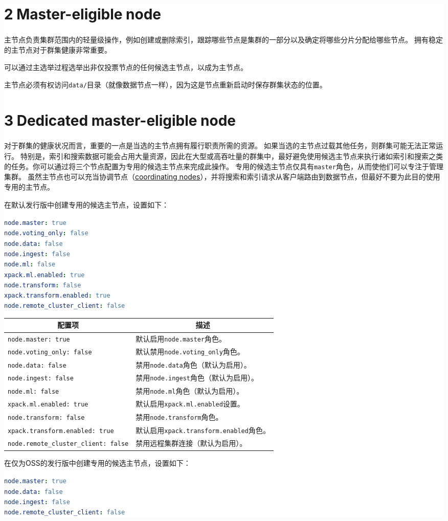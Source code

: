 # 2 Master-eligible node

主节点负责集群范围内的轻量级操作，例如创建或删除索引，跟踪哪些节点是集群的一部分以及确定将哪些分片分配给哪些节点。 拥有稳定的主节点对于群集健康非常重要。

可以通过主选举过程选举出非仅投票节点的任何候选主节点，以成为主节点。

主节点必须有权访问`data/`目录（就像数据节点一样），因为这是节点重新启动时保存群集状态的位置。

# 3 Dedicated master-eligible node

对于群集的健康状况而言，重要的一点是当选的主节点拥有履行职责所需的资源。 如果当选的主节点过载其他任务，则群集可能无法正常运行。 特别是，索引和搜索数据可能会占用大量资源，因此在大型或高吞吐量的群集中，最好避免使用候选主节点来执行诸如索引和搜索之类的任务。你可以通过将三个节点配置为专用的候选主节点来完成此操作。 专用的候选主节点仅具有`master`角色，从而使他们可以专注于管理集群。 虽然主节点也可以充当协调节点（[coordinating nodes](https://www.elastic.co/guide/en/elasticsearch/reference/current/modules-node.html#coordinating-node)），并将搜索和索引请求从客户端路由到数据节点，但最好不要为此目的使用专用的主节点。

在默认发行版中创建专用的候选主节点，设置如下：

```yaml
node.master: true 
node.voting_only: false 
node.data: false 
node.ingest: false 
node.ml: false 
xpack.ml.enabled: true 
node.transform: false 
xpack.transform.enabled: true 
node.remote_cluster_client: false 
```

| 配置项                              | 描述                                    |
| ----------------------------------- | --------------------------------------- |
| `node.master: true`                 | 默认启用`node.master`角色。             |
| `node.voting_only: false`           | 默认禁用`node.voting_only`角色。        |
| `node.data: false`                  | 禁用`node.data`角色（默认为启用）。     |
| `node.ingest: false`                | 禁用`node.ingest`角色（默认为启用）。   |
| `node.ml: false`                    | 禁用`node.ml`角色（默认为启用）。       |
| `xpack.ml.enabled: true`            | 默认启用`xpack.ml.enabled`设置。        |
| `node.transform: false`             | 禁用`node.transform`角色。              |
| `xpack.transform.enabled: true`     | 默认启用`xpack.transform.enabled`角色。 |
| `node.remote_cluster_client: false` | 禁用远程集群连接（默认为启用）。        |

在仅为OSS的发行版中创建专用的候选主节点，设置如下：

```yaml
node.master: true 
node.data: false 
node.ingest: false 
node.remote_cluster_client: false 
```
